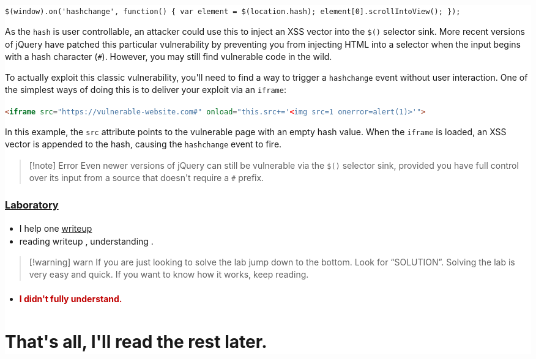 `$(window).on('hashchange', function() { var element = $(location.hash); element[0].scrollIntoView(); });`

As the `hash` is user controllable, an attacker could use this to inject an XSS vector into the `$()` selector sink. More recent versions of jQuery have patched this particular vulnerability by preventing you from injecting HTML into a selector when the input begins with a hash character (`#`). However, you may still find vulnerable code in the wild.

To actually exploit this classic vulnerability, you'll need to find a way to trigger a `hashchange` event without user interaction. One of the simplest ways of doing this is to deliver your exploit via an `iframe`:

```html
<iframe src="https://vulnerable-website.com#" onload="this.src+='<img src=1 onerror=alert(1)>'">
```
In this example, the `src` attribute points to the vulnerable page with an empty hash value. When the `iframe` is loaded, an XSS vector is appended to the hash, causing the `hashchange` event to fire.

> [!note] Error
> Even newer versions of jQuery can still be vulnerable via the `$()` selector sink, provided you have full control over its input from a source that doesn't require a `#` prefix.
> 

### [Laboratory](https://portswigger.net/web-security/cross-site-scripting/dom-based/lab-jquery-selector-hash-change-event)
- I help one [writeup](https://medium.com/@marduk.i.am/dom-xss-in-jquery-selector-sink-using-a-hashchange-event-bb3c355b3633)
- reading writeup  , understanding .
> [!warning] warn
> If you are just looking to solve the lab jump down to the bottom. Look for “SOLUTION”. Solving the lab is very easy and quick. If you want to know how it works, keep reading.
- #### <span style="color:rgb(192, 0, 0)">I didn't fully understand.</span>
# That's all, I'll read the rest later.